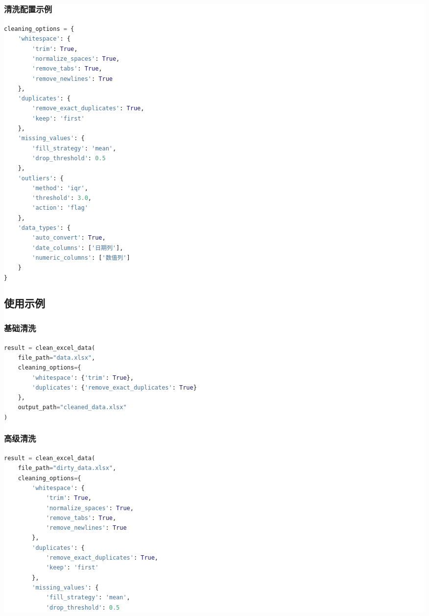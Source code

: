 ### 清洗配置示例

```python
cleaning_options = {
    'whitespace': {
        'trim': True,
        'normalize_spaces': True,
        'remove_tabs': True,
        'remove_newlines': True
    },
    'duplicates': {
        'remove_exact_duplicates': True,
        'keep': 'first'
    },
    'missing_values': {
        'fill_strategy': 'mean',
        'drop_threshold': 0.5
    },
    'outliers': {
        'method': 'iqr',
        'threshold': 3.0,
        'action': 'flag'
    },
    'data_types': {
        'auto_convert': True,
        'date_columns': ['日期列'],
        'numeric_columns': ['数值列']
    }
}
```

## 使用示例

### 基础清洗
```python
result = clean_excel_data(
    file_path="data.xlsx",
    cleaning_options={
        'whitespace': {'trim': True},
        'duplicates': {'remove_exact_duplicates': True}
    },
    output_path="cleaned_data.xlsx"
)
```

### 高级清洗
```python
result = clean_excel_data(
    file_path="dirty_data.xlsx",
    cleaning_options={
        'whitespace': {
            'trim': True,
            'normalize_spaces': True,
            'remove_tabs': True,
            'remove_newlines': True
        },
        'duplicates': {
            'remove_exact_duplicates': True,
            'keep': 'first'
        },
        'missing_values': {
            'fill_strategy': 'mean',
            'drop_threshold': 0.5
```
